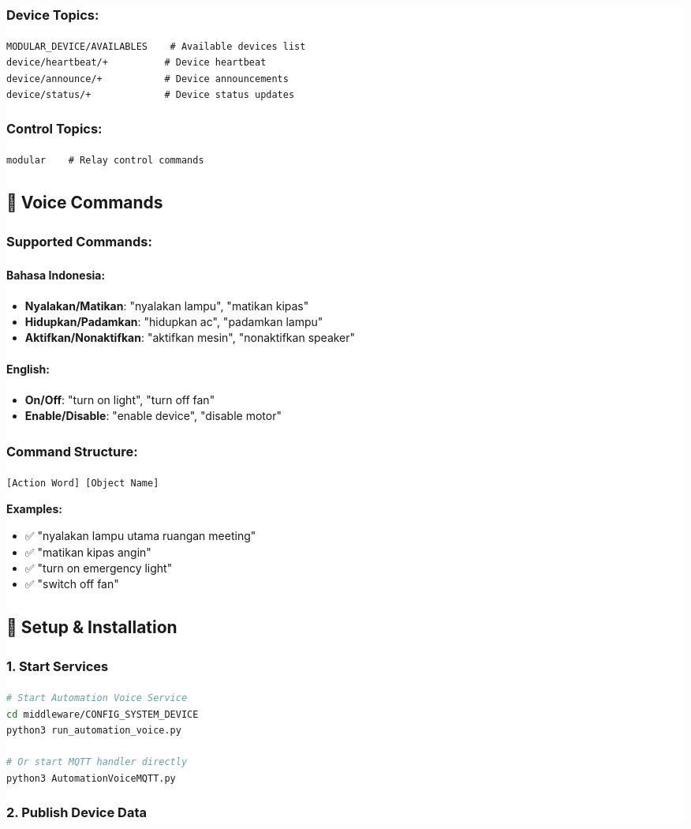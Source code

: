 ### Device Topics:
```
MODULAR_DEVICE/AVAILABLES    # Available devices list
device/heartbeat/+          # Device heartbeat
device/announce/+           # Device announcements
device/status/+             # Device status updates
```

### Control Topics:
```
modular    # Relay control commands
```

## 🎤 Voice Commands

### Supported Commands:

#### Bahasa Indonesia:
- **Nyalakan/Matikan**: "nyalakan lampu", "matikan kipas"
- **Hidupkan/Padamkan**: "hidupkan ac", "padamkan lampu"
- **Aktifkan/Nonaktifkan**: "aktifkan mesin", "nonaktifkan speaker"

#### English:
- **On/Off**: "turn on light", "turn off fan"
- **Enable/Disable**: "enable device", "disable motor"

### Command Structure:
```
[Action Word] [Object Name]
```

**Examples:**
- ✅ "nyalakan lampu utama ruangan meeting"
- ✅ "matikan kipas angin"
- ✅ "turn on emergency light"
- ✅ "switch off fan"

## 🚀 Setup & Installation

### 1. Start Services

```bash
# Start Automation Voice Service
cd middleware/CONFIG_SYSTEM_DEVICE
python3 run_automation_voice.py

# Or start MQTT handler directly
python3 AutomationVoiceMQTT.py
```

### 2. Publish Device Data
